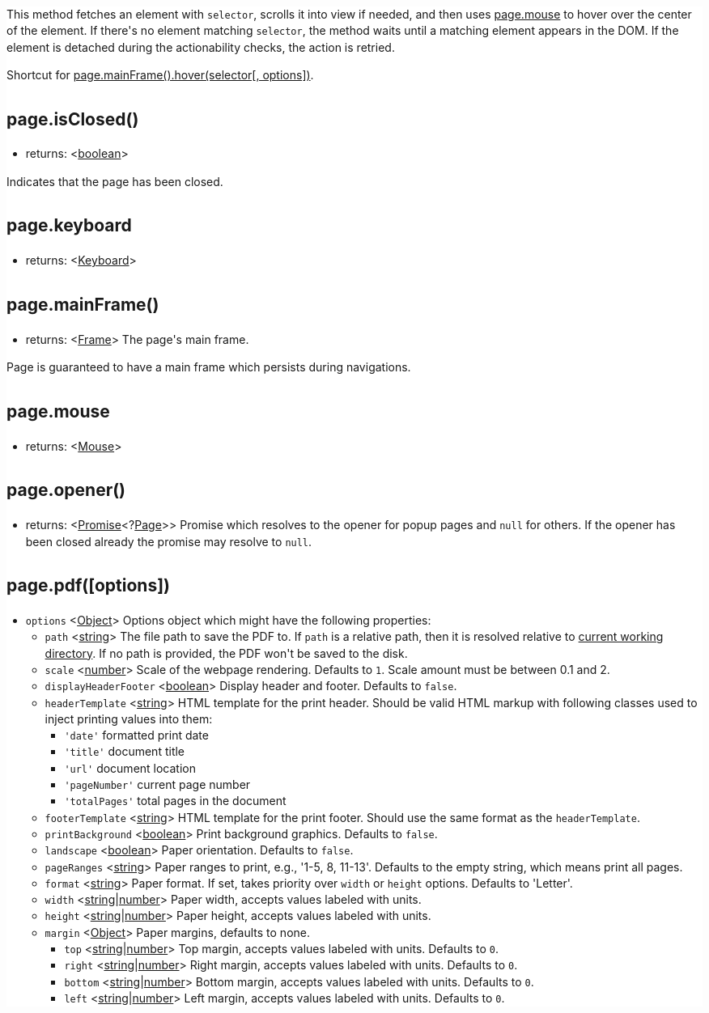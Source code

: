 This method fetches an element with `selector`, scrolls it into view if needed, and then uses [page.mouse](#pagemouse) to hover over the center of the element.
If there's no element matching `selector`, the method waits until a matching element appears in the DOM. If the element is detached during the actionability checks, the action is retried.

Shortcut for [page.mainFrame().hover(selector[, options])](./class-frame.md#framehoverselector-options).

## page.isClosed()

- returns: <[boolean]>

Indicates that the page has been closed.

## page.keyboard

- returns: <[Keyboard]>

## page.mainFrame()
- returns: <[Frame]> The page's main frame.

Page is guaranteed to have a main frame which persists during navigations.

## page.mouse

- returns: <[Mouse]>

## page.opener()

- returns: <[Promise]<?[Page]>> Promise which resolves to the opener for popup pages and `null` for others. If the opener has been closed already the promise may resolve to `null`.

## page.pdf([options])
- `options` <[Object]> Options object which might have the following properties:
  - `path` <[string]> The file path to save the PDF to. If `path` is a relative path, then it is resolved relative to [current working directory](https://nodejs.org/api/process.html#process_process_cwd). If no path is provided, the PDF won't be saved to the disk.
  - `scale` <[number]> Scale of the webpage rendering. Defaults to `1`. Scale amount must be between 0.1 and 2.
  - `displayHeaderFooter` <[boolean]> Display header and footer. Defaults to `false`.
  - `headerTemplate` <[string]> HTML template for the print header. Should be valid HTML markup with following classes used to inject printing values into them:
    - `'date'` formatted print date
    - `'title'` document title
    - `'url'` document location
    - `'pageNumber'` current page number
    - `'totalPages'` total pages in the document
  - `footerTemplate` <[string]> HTML template for the print footer. Should use the same format as the `headerTemplate`.
  - `printBackground` <[boolean]> Print background graphics. Defaults to `false`.
  - `landscape` <[boolean]> Paper orientation. Defaults to `false`.
  - `pageRanges` <[string]> Paper ranges to print, e.g., '1-5, 8, 11-13'. Defaults to the empty string, which means print all pages.
  - `format` <[string]> Paper format. If set, takes priority over `width` or `height` options. Defaults to 'Letter'.
  - `width` <[string]|[number]> Paper width, accepts values labeled with units.
  - `height` <[string]|[number]> Paper height, accepts values labeled with units.
  - `margin` <[Object]> Paper margins, defaults to none.
    - `top` <[string]|[number]> Top margin, accepts values labeled with units. Defaults to `0`.
    - `right` <[string]|[number]> Right margin, accepts values labeled with units. Defaults to `0`.
    - `bottom` <[string]|[number]> Bottom margin, accepts values labeled with units. Defaults to `0`.
    - `left` <[string]|[number]> Left margin, accepts values labeled with units. Defaults to `0`.

[AXNode]: ./class-accessibility.md#accessibilitysnapshotoptions "AXNode"
[Accessibility]: ./class-accessibility.md#class-accessibility "Accessibility"
[Array]: https://developer.mozilla.org/en-US/docs/Web/JavaScript/Reference/Global_Objects/Array "Array"
[BrowserServer]: ./class-browser.md#class-browserserver  "BrowserServer"
[BrowserContext]: ./class-browsercontext.md#class-browsercontext  "BrowserContext"
[BrowserType]: ./class-browsertype.md#class-browsertype "BrowserType"
[Browser]: ./class-browser.md  "Browser"
[Buffer]: https://nodejs.org/api/buffer.htmlapi.md#buffer_class_buffer "Buffer"
[ChildProcess]: https://nodejs.org/api/child_process.html "ChildProcess"
[ChromiumBrowser]: ./class-chromiumbrowser.md#class-chromiumbrowser "ChromiumBrowser"
[ChromiumBrowserContext]: ./class-chromiumbrowsercontext.md#class-chromiumbrowsercontext "ChromiumBrowserContext"
[ChromiumCoverage]: ./class-chromiumcoverage.md#class-chromiumcoverage "ChromiumCoverage"
[CDPSession]: ./class-cdpsession.md#class-cdpsession  "CDPSession"
[ConsoleMessage]: ./class-consolemessage.md#class-consolemessage "ConsoleMessage"
[Dialog]: ./class-dialog.md#class-dialog "Dialog"
[Download]: ./class-download.md#class-download "Download"
[ElementHandle]: ./class-elementhandle.md#class-elementhandle "ElementHandle"
[Element]: https://developer.mozilla.org/en-US/docs/Web/API/element "Element"
[Error]: https://nodejs.org/api/errors.htmlapi.md#errors_class_error "Error"
[File]: https://developer.mozilla.org/en-US/docs/Web/API/File "File"
[FileChooser]: ./class-filechooser.md#class-filechooser "FileChooser"
[FirefoxBrowser]: ./class-firefoxbrowser.md#class-firefoxbrowser "FirefoxBrowser"
[Frame]: ./class-frame.md#class-frame "Frame"
[JSHandle]: ./class-jshandle.md#class-jshandle "JSHandle"
[Keyboard]: ./class-keyboard.md#class-keyboard "Keyboard"
[Logger]: ./class-logger.md#class-logger "Logger"
[Map]: https://developer.mozilla.org/en-US/docs/Web/JavaScript/Reference/Global_Objects/Map "Map"
[Mouse]: ./class-mouse.md#class-mouse "Mouse"
[Object]: https://developer.mozilla.org/en-US/docs/Web/JavaScript/Reference/Global_Objects/Object "Object"
[Page]: ./class-page.md#class-page "Page"
[Playwright]: ./class-playwright.md "Playwright"
[Promise]: https://developer.mozilla.org/en-US/docs/Web/JavaScript/Reference/Global_Objects/Promise "Promise"
[RegExp]: https://developer.mozilla.org/en-US/docs/Web/JavaScript/Reference/Global_Objects/RegExp
[Request]: ./class-request.md#class-request  "Request"
[Response]: ./class-response.md#class-response  "Response"
[Route]: ./class-route.md#class-route  "Route"
[Selectors]: ./class-selectors.md#class-selectors  "Selectors"
[Serializable]: https://developer.mozilla.org/en-US/docs/Web/JavaScript/Reference/Global_Objects/JSON/stringifyapi.md#Description "Serializable"
[TimeoutError]: ./class-timeouterror.md#class-timeouterror "TimeoutError"
[UIEvent.detail]: https://developer.mozilla.org/en-US/docs/Web/API/UIEvent/detail "UIEvent.detail"
[URL]: https://nodejs.org/api/url.html
[USKeyboardLayout]: ../src/usKeyboardLayout.ts "USKeyboardLayout"
[UnixTime]: https://en.wikipedia.org/wiki/Unix_time "Unix Time"
[WebKitBrowser]: ./class-webkitbrowser.md#class-webkitbrowser "WebKitBrowser"
[Worker]: ./class-worker.md#class-worker "Worker"
[boolean]: https://developer.mozilla.org/en-US/docs/Web/JavaScript/Data_structuresapi.md#Boolean_type "Boolean"
[function]: https://developer.mozilla.org/en-US/docs/Web/JavaScript/Reference/Global_Objects/Function "Function"
[iterator]: https://developer.mozilla.org/en-US/docs/Web/JavaScript/Reference/Iteration_protocols "Iterator"
[number]: https://developer.mozilla.org/en-US/docs/Web/JavaScript/Data_structuresapi.md#Number_type "Number"
[origin]: https://developer.mozilla.org/en-US/docs/Glossary/Origin "Origin"
[selector]: https://developer.mozilla.org/en-US/docs/Web/CSS/CSS_Selectors "selector"
[Readable]: https://nodejs.org/api/stream.htmlapi.md#stream_class_stream_readable "Readable"
[string]: https://developer.mozilla.org/en-US/docs/Web/JavaScript/Data_structuresapi.md#String_type "String"
[xpath]: https://developer.mozilla.org/en-US/docs/Web/XPath "xpath"
